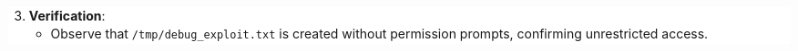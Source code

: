 3. **Verification**:
   - Observe that `/tmp/debug_exploit.txt` is created without permission prompts, confirming unrestricted access.
